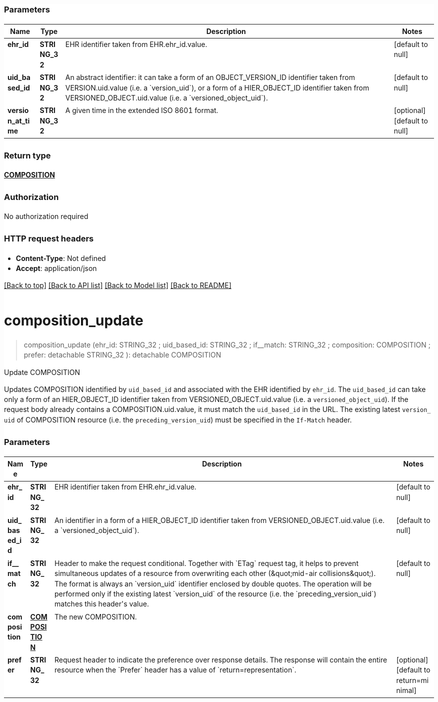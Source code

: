 
### Parameters

Name | Type | Description  | Notes
------------- | ------------- | ------------- | -------------
 **ehr_id** | **STRING_32**| EHR identifier taken from EHR.ehr_id.value.  | [default to null]
 **uid_based_id** | **STRING_32**| An abstract identifier: it can take a form of an OBJECT_VERSION_ID identifier taken from VERSION.uid.value (i.e. a &#x60;version_uid&#x60;), or a form of a HIER_OBJECT_ID identifier taken from VERSIONED_OBJECT.uid.value (i.e. a &#x60;versioned_object_uid&#x60;).  | [default to null]
 **version_at_time** | **STRING_32**| A given time in the extended ISO 8601 format.  | [optional] [default to null]

### Return type

[**COMPOSITION**](Composition.md)

### Authorization

No authorization required

### HTTP request headers

 - **Content-Type**: Not defined
 - **Accept**: application/json

[[Back to top]](#) [[Back to API list]](../README.md#documentation-for-api-endpoints) [[Back to Model list]](../README.md#documentation-for-models) [[Back to README]](../README.md)

# **composition_update**
> composition_update (ehr_id: STRING_32 ; uid_based_id: STRING_32 ; if__match: STRING_32 ; composition: COMPOSITION ; prefer:  detachable STRING_32 ): detachable COMPOSITION


Update COMPOSITION

Updates COMPOSITION identified by `uid_based_id` and associated with the EHR identified by `ehr_id`.  The `uid_based_id` can take only a form of an HIER_OBJECT_ID identifier taken from VERSIONED_OBJECT.uid.value (i.e. a `versioned_object_uid`).  If the request body already contains a COMPOSITION.uid.value, it must match the `uid_based_id` in the URL.   The existing latest `version_uid` of COMPOSITION resource (i.e. the `preceding_version_uid`) must be specified in the `If-Match` header. 


### Parameters

Name | Type | Description  | Notes
------------- | ------------- | ------------- | -------------
 **ehr_id** | **STRING_32**| EHR identifier taken from EHR.ehr_id.value.  | [default to null]
 **uid_based_id** | **STRING_32**| An identifier in a form of a HIER_OBJECT_ID identifier taken from VERSIONED_OBJECT.uid.value (i.e. a &#x60;versioned_object_uid&#x60;).  | [default to null]
 **if__match** | **STRING_32**| Header to make the request conditional.  Together with &#x60;ETag&#x60; request tag, it helps to prevent simultaneous updates of a resource from overwriting each other (\&quot;mid-air collisions\&quot;). The format is always an &#x60;version_uid&#x60; identifier enclosed by double quotes. The operation will be performed only if the existing latest &#x60;version_uid&#x60; of the resource (i.e. the &#x60;preceding_version_uid&#x60;) matches this header&#39;s value.  | [default to null]
 **composition** | [**COMPOSITION**](COMPOSITION.md)| The new COMPOSITION.  | 
 **prefer** | **STRING_32**| Request header to indicate the preference over response details. The response will contain the entire resource when the &#x60;Prefer&#x60; header has a value of &#x60;return&#x3D;representation&#x60;.  | [optional] [default to return&#x3D;minimal]
